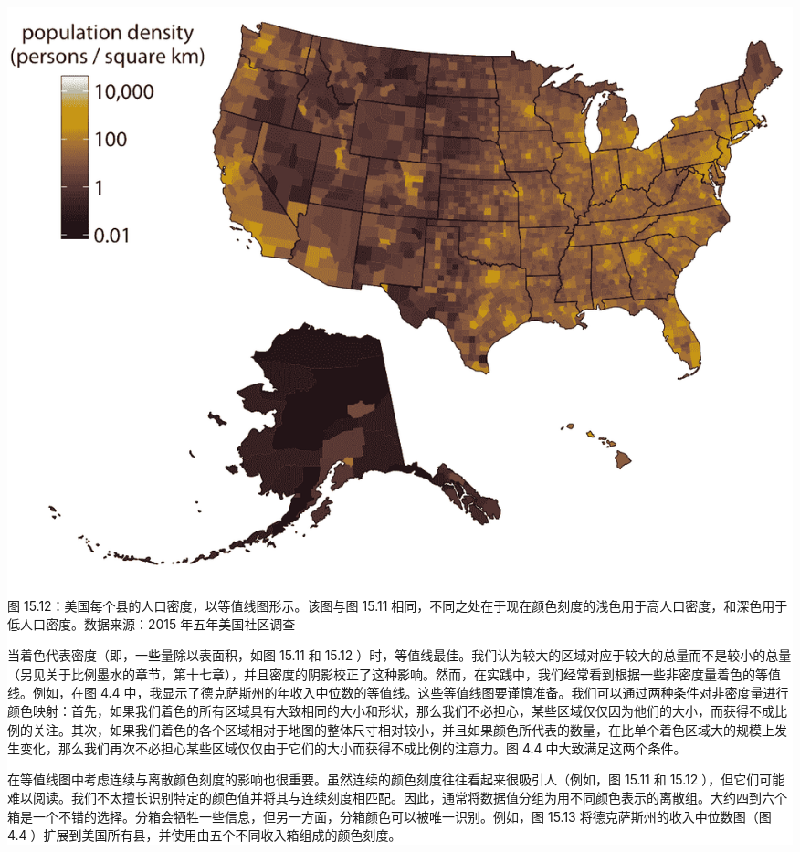 ![](img/c66fae51fcd7b1204ab8cfe589a46b19.jpg)

图 15.12：美国每个县的人口密度，以等值线图形示。该图与图 15.11 相同，不同之处在于现在颜色刻度的浅色用于高人口密度，和深色用于低人口密度。数据来源：2015 年五年美国社区调查

当着色代表密度（即，一些量除以表面积，如图 15.11 和 15.12 ）时，等值线最佳。我们认为较大的区域对应于较大的总量而不是较小的总量（另见关于比例墨水的章节，第十七章），并且密度的阴影校正了这种影响。然而，在实践中，我们经常看到根据一些非密度量着色的等值线。例如，在图 4.4 中，我显示了德克萨斯州的年收入中位数的等值线。这些等值线图要谨慎准备。我们可以通过两种条件对非密度量进行颜色映射：首先，如果我们着色的所有区域具有大致相同的大小和形状，那么我们不必担心，某些区域仅仅因为他们的大小，而获得不成比例的关注。其次，如果我们着色的各个区域相对于地图的整体尺寸相对较小，并且如果颜色所代表的数量，在比单个着色区域大的规模上发生变化，那么我们再次不必担心某些区域仅仅由于它们的大小而获得不成比例的注意力。图 4.4 中大致满足这两个条件。

在等值线图中考虑连续与离散颜色刻度的影响也很重要。虽然连续的颜色刻度往往看起来很吸引人（例如，图 15.11 和 15.12 ），但它们可能难以阅读。我们不太擅长识别特定的颜色值并将其与连续刻度相匹配。因此，通常将数据值分组为用不同颜色表示的离散组。大约四到六个箱是一个不错的选择。分箱会牺牲一些信息，但另一方面，分箱颜色可以被唯一识别。例如，图 15.13 将德克萨斯州的收入中位数图（图 4.4 ）扩展到美国所有县，并使用由五个不同收入箱组成的颜色刻度。
